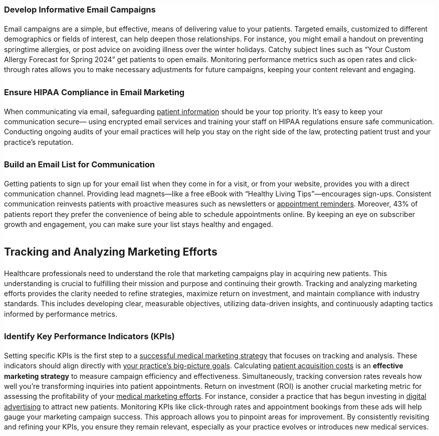 ### Develop Informative Email Campaigns

Email campaigns are a simple, but effective, means of delivering value to your patients. Targeted emails, customized to different demographics or fields of interest, can help deepen those relationships. For instance, you might email a handout on preventing springtime allergies, or post advice on avoiding illness over the winter holidays. Catchy subject lines such as “Your Custom Allergy Forecast for Spring 2024” get patients to open emails. Monitoring performance metrics such as open rates and click-through rates allows you to make necessary adjustments for future campaigns, keeping your content relevant and engaging.

### Ensure HIPAA Compliance in Email Marketing

When communicating via email, safeguarding [patient information](https://www.inboundmedic.com/blog/medical-marketing-agency-that-understands-stem-cell-therapy/#:~:text=Patient%20Education) should be your top priority. It’s easy to keep your communication secure— using encrypted email services and training your staff on HIPAA regulations ensure safe communication. Conducting ongoing audits of your email practices will help you stay on the right side of the law, protecting patient trust and your practice’s reputation.

### Build an Email List for Communication

Getting patients to sign up for your email list when they come in for a visit, or from your website, provides you with a direct communication channel. Providing lead magnets—like a free eBook with “Healthy Living Tips”—encourages sign-ups. Consistent communication reinvests patients with proactive measures such as newsletters or [appointment reminders](https://www.inboundmedic.com/blog/how-to-generate-qualified-healthcare-leads/#:~:text=Appointment%20Setting%20Services). Moreover, 43% of patients report they prefer the convenience of being able to schedule appointments online. By keeping an eye on subscriber growth and engagement, you can make sure your list stays healthy and engaged.

## Tracking and Analyzing Marketing Efforts

Healthcare professionals need to understand the role that marketing campaigns play in acquiring new patients. This understanding is crucial to fulfilling their mission and purpose and continuing their growth. Tracking and analyzing marketing efforts provides the clarity needed to refine strategies, maximize return on investment, and maintain compliance with industry standards. This includes developing clear, measurable objectives, utilizing data-driven insights, and continuously adapting tactics informed by performance metrics.

### Identify Key Performance Indicators (KPIs)

Setting specific KPIs is the first step to a [successful medical marketing strategy](https://www.inboundmedic.com/effective-physician-practice-marketing-strategies-for-success) that focuses on tracking and analysis. These indicators should align directly with [your practice’s big-picture goals](https://www.aafp.org/pubs/fpm/issues/2006/0700/p50.html). Calculating [patient acquisition costs](https://www.inboundmedic.com/blog/marketing-for-healthcare-focused-private-equity-firms/#:~:text=What%20is%20Patient%20Acquisition%20Cost) is an **effective marketing strategy** to measure campaign efficiency and effectiveness. Simultaneously, tracking conversion rates reveals how well you’re transforming inquiries into patient appointments. Return on investment (ROI) is another crucial marketing metric for assessing the profitability of your [medical marketing efforts](https://www.inboundmedic.com/medical-advertising). For instance, consider a practice that has begun investing in [digital advertising](https://www.inboundmedic.com/blog/mommy-makeover-marketing-for-plastic-surgeons/#:~:text=Online%20Advertising%20Techniques) to attract new patients. Monitoring KPIs like click-through rates and appointment bookings from these ads will help gauge your marketing campaign success. This approach allows you to pinpoint areas for improvement. By consistently revisiting and refining your KPIs, you ensure they remain relevant, especially as your practice evolves or introduces new medical services.
